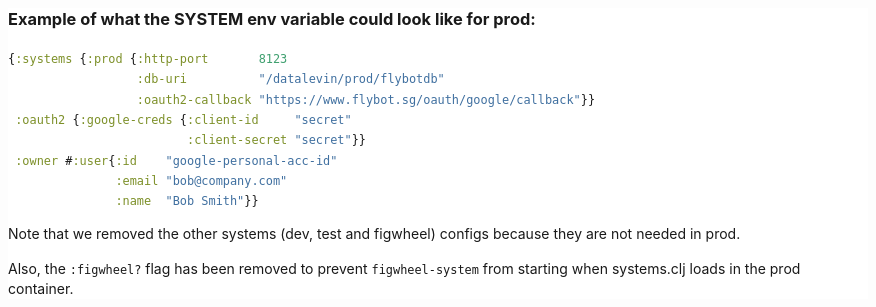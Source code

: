 ### Example of what the SYSTEM env variable could look like for prod:

```clojure
{:systems {:prod {:http-port       8123
                  :db-uri          "/datalevin/prod/flybotdb"
                  :oauth2-callback "https://www.flybot.sg/oauth/google/callback"}}
 :oauth2 {:google-creds {:client-id     "secret"
                         :client-secret "secret"}}
 :owner #:user{:id    "google-personal-acc-id"
               :email "bob@company.com"
               :name  "Bob Smith"}}
```
Note that we removed the other systems (dev, test and figwheel) configs because they are not needed in prod.

Also, the `:figwheel?` flag has been removed to prevent `figwheel-system` from starting when systems.clj loads in the prod container.
